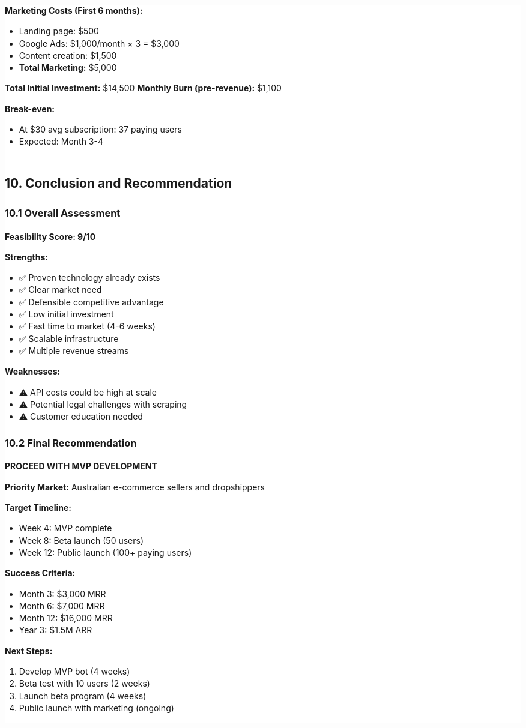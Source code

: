 **Marketing Costs (First 6 months):**
- Landing page: $500
- Google Ads: $1,000/month × 3 = $3,000
- Content creation: $1,500
- **Total Marketing:** $5,000

**Total Initial Investment:** $14,500
**Monthly Burn (pre-revenue):** $1,100

**Break-even:** 
- At $30 avg subscription: 37 paying users
- Expected: Month 3-4

---

## 10. Conclusion and Recommendation

### 10.1 Overall Assessment

**Feasibility Score: 9/10**

**Strengths:**
- ✅ Proven technology already exists
- ✅ Clear market need
- ✅ Defensible competitive advantage
- ✅ Low initial investment
- ✅ Fast time to market (4-6 weeks)
- ✅ Scalable infrastructure
- ✅ Multiple revenue streams

**Weaknesses:**
- ⚠️ API costs could be high at scale
- ⚠️ Potential legal challenges with scraping
- ⚠️ Customer education needed

### 10.2 Final Recommendation

**PROCEED WITH MVP DEVELOPMENT**

**Priority Market:** Australian e-commerce sellers and dropshippers

**Target Timeline:**
- Week 4: MVP complete
- Week 8: Beta launch (50 users)
- Week 12: Public launch (100+ paying users)

**Success Criteria:**
- Month 3: $3,000 MRR
- Month 6: $7,000 MRR
- Month 12: $16,000 MRR
- Year 3: $1.5M ARR

**Next Steps:**
1. Develop MVP bot (4 weeks)
2. Beta test with 10 users (2 weeks)
3. Launch beta program (4 weeks)
4. Public launch with marketing (ongoing)

---